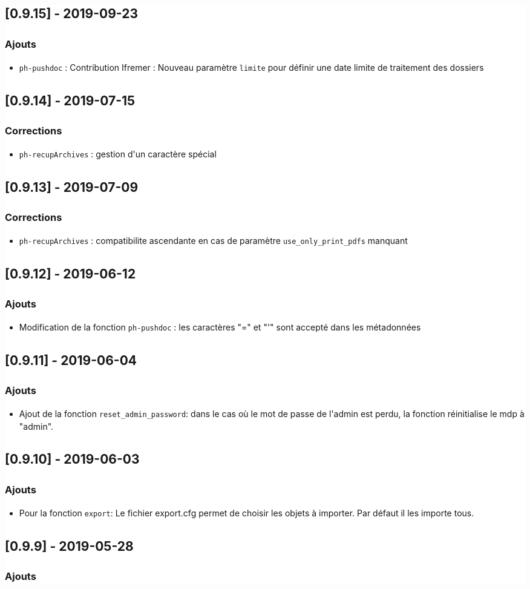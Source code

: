 ## [0.9.15] - 2019-09-23

### Ajouts

- `ph-pushdoc` : Contribution Ifremer : Nouveau paramètre `limite` pour définir une date limite de traitement des
  dossiers

## [0.9.14] - 2019-07-15

### Corrections

- `ph-recupArchives` : gestion d'un caractère spécial

## [0.9.13] - 2019-07-09

### Corrections

- `ph-recupArchives` : compatibilite ascendante en cas de paramètre `use_only_print_pdfs` manquant

## [0.9.12] - 2019-06-12

### Ajouts

- Modification de la fonction `ph-pushdoc` : les caractères "=" et "'" sont accepté dans les métadonnées

## [0.9.11] - 2019-06-04

### Ajouts

- Ajout de la fonction `reset_admin_password`: dans le cas où le mot de passe de l'admin est perdu, la fonction
  réinitialise le mdp à "admin".

## [0.9.10] - 2019-06-03

### Ajouts

- Pour la fonction `export`: Le fichier export.cfg permet de choisir les objets à importer. Par défaut il les importe
  tous.

## [0.9.9] - 2019-05-28

### Ajouts
